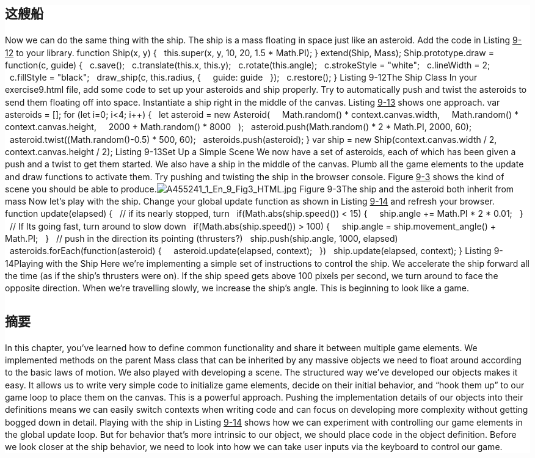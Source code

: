 ## 这艘船

Now we can do the same thing with the ship. The ship is a mass floating in space just like an asteroid. Add the code in Listing [9-12](#Par43) to your library. function Ship(x, y) {   this.super(x, y, 10, 20, 1.5 * Math.PI); } extend(Ship, Mass); Ship.prototype.draw = function(c, guide) {   c.save();   c.translate(this.x, this.y);   c.rotate(this.angle);   c.strokeStyle = "white";   c.lineWidth = 2;   c.fillStyle = "black";   draw_ship(c, this.radius, {     guide: guide   });   c.restore(); } Listing 9-12The Ship Class In your exercise9.html file, add some code to set up your asteroids and ship properly. Try to automatically push and twist the asteroids to send them floating off into space. Instantiate a ship right in the middle of the canvas. Listing [9-13](#Par45) shows one approach. var asteroids = []; for (let i=0; i<4; i++) {   let asteroid = new Asteroid(     Math.random() * context.canvas.width,     Math.random() * context.canvas.height,     2000 + Math.random() * 8000   );   asteroid.push(Math.random() * 2 * Math.PI, 2000, 60);   asteroid.twist((Math.random()-0.5) * 500, 60);   asteroids.push(asteroid); } var ship = new Ship(context.canvas.width / 2, context.canvas.height / 2); Listing 9-13Set Up a Simple Scene We now have a set of asteroids, each of which has been given a push and a twist to get them started. We also have a ship in the middle of the canvas. Plumb all the game elements to the update and draw functions to activate them. Try pushing and twisting the ship in the browser console. Figure [9-3](#Fig3) shows the kind of scene you should be able to produce.![A455241_1_En_9_Fig3_HTML.jpg](Images/A455241_1_En_9_Fig3_HTML.jpg) Figure 9-3The ship and the asteroid both inherit from mass Now let’s play with the ship. Change your global update function as shown in Listing [9-14](#Par48) and refresh your browser. function update(elapsed) {   // if its nearly stopped, turn   if(Math.abs(ship.speed()) < 15) {     ship.angle += Math.PI * 2 * 0.01;   }   // If Its going fast, turn around to slow down   if(Math.abs(ship.speed()) > 100) {     ship.angle = ship.movement_angle() + Math.PI;   }   // push in the direction its pointing (thrusters?)   ship.push(ship.angle, 1000, elapsed)   asteroids.forEach(function(asteroid) {     asteroid.update(elapsed, context);   })   ship.update(elapsed, context); } Listing 9-14Playing with the Ship Here we’re implementing a simple set of instructions to control the ship. We accelerate the ship forward all the time (as if the ship’s thrusters were on). If the ship speed gets above 100 pixels per second, we turn around to face the opposite direction. When we’re travelling slowly, we increase the ship’s angle. This is beginning to look like a game.

## 摘要

In this chapter, you’ve learned how to define common functionality and share it between multiple game elements. We implemented methods on the parent Mass class that can be inherited by any massive objects we need to float around according to the basic laws of motion. We also played with developing a scene. The structured way we’ve developed our objects makes it easy. It allows us to write very simple code to initialize game elements, decide on their initial behavior, and “hook them up” to our game loop to place them on the canvas. This is a powerful approach. Pushing the implementation details of our objects into their definitions means we can easily switch contexts when writing code and can focus on developing more complexity without getting bogged down in detail. Playing with the ship in Listing [9-14](#Par48) shows how we can experiment with controlling our game elements in the global update loop. But for behavior that’s more intrinsic to our object, we should place code in the object definition. Before we look closer at the ship behavior, we need to look into how we can take user inputs via the keyboard to control our game.